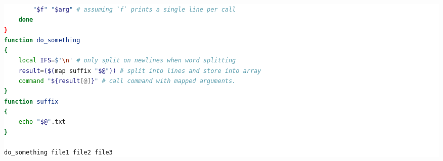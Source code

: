 ```sh
        "$f" "$arg" # assuming `f` prints a single line per call
    done
}
function do_something
{
    local IFS=$'\n' # only split on newlines when word splitting
    result=($(map suffix "$@")) # split into lines and store into array
    command "${result[@]}" # call command with mapped arguments.
}
function suffix
{
    echo "$@".txt
}

do_something file1 file2 file3
```
